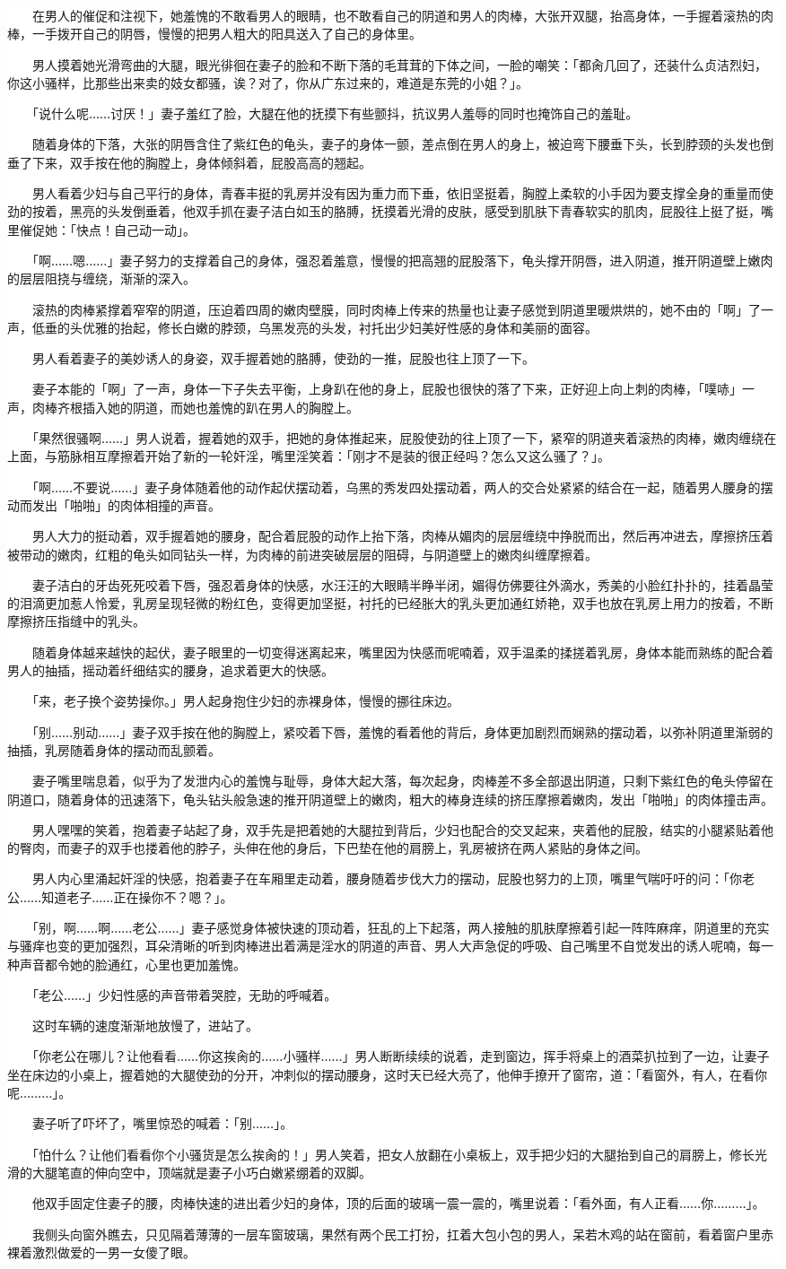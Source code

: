 　　在男人的催促和注视下，她羞愧的不敢看男人的眼睛，也不敢看自己的阴道和男人的肉棒，大张开双腿，抬高身体，一手握着滚热的肉棒，一手拨开自己的阴唇，慢慢的把男人粗大的阳具送入了自己的身体里。

　　男人摸着她光滑弯曲的大腿，眼光徘徊在妻子的脸和不断下落的毛茸茸的下体之间，一脸的嘲笑：「都肏几回了，还装什么贞洁烈妇，你这小骚样，比那些出来卖的妓女都骚，诶？对了，你从广东过来的，难道是东莞的小姐？」。

　　「说什么呢……讨厌！」妻子羞红了脸，大腿在他的抚摸下有些颤抖，抗议男人羞辱的同时也掩饰自己的羞耻。

　　随着身体的下落，大张的阴唇含住了紫红色的龟头，妻子的身体一颤，差点倒在男人的身上，被迫弯下腰垂下头，长到脖颈的头发也倒垂了下来，双手按在他的胸膛上，身体倾斜着，屁股高高的翘起。

　　男人看着少妇与自己平行的身体，青春丰挺的乳房并没有因为重力而下垂，依旧坚挺着，胸膛上柔软的小手因为要支撑全身的重量而使劲的按着，黑亮的头发倒垂着，他双手抓在妻子洁白如玉的胳膊，抚摸着光滑的皮肤，感受到肌肤下青春软实的肌肉，屁股往上挺了挺，嘴里催促她：「快点！自己动一动」。

　　「啊……嗯……」妻子努力的支撑着自己的身体，强忍着羞意，慢慢的把高翘的屁股落下，龟头撑开阴唇，进入阴道，推开阴道壁上嫩肉的层层阻挠与缠绕，渐渐的深入。

　　滚热的肉棒紧撑着窄窄的阴道，压迫着四周的嫩肉壁膜，同时肉棒上传来的热量也让妻子感觉到阴道里暖烘烘的，她不由的「啊」了一声，低垂的头优雅的抬起，修长白嫩的脖颈，乌黑发亮的头发，衬托出少妇美好性感的身体和美丽的面容。

　　男人看着妻子的美妙诱人的身姿，双手握着她的胳膊，使劲的一推，屁股也往上顶了一下。

　　妻子本能的「啊」了一声，身体一下子失去平衡，上身趴在他的身上，屁股也很快的落了下来，正好迎上向上刺的肉棒，「噗哧」一声，肉棒齐根插入她的阴道，而她也羞愧的趴在男人的胸膛上。

　　「果然很骚啊……」男人说着，握着她的双手，把她的身体推起来，屁股使劲的往上顶了一下，紧窄的阴道夹着滚热的肉棒，嫩肉缠绕在上面，与筋脉相互摩擦着开始了新的一轮奸淫，嘴里淫笑着：「刚才不是装的很正经吗？怎么又这么骚了？」。

　　「啊……不要说……」妻子身体随着他的动作起伏摆动着，乌黑的秀发四处摆动着，两人的交合处紧紧的结合在一起，随着男人腰身的摆动而发出「啪啪」的肉体相撞的声音。

　　男人大力的挺动着，双手握着她的腰身，配合着屁股的动作上抬下落，肉棒从媚肉的层层缠绕中挣脱而出，然后再冲进去，摩擦挤压着被带动的嫩肉，红粗的龟头如同钻头一样，为肉棒的前进突破层层的阻碍，与阴道壁上的嫩肉纠缠摩擦着。

　　妻子洁白的牙齿死死咬着下唇，强忍着身体的快感，水汪汪的大眼睛半睁半闭，媚得仿佛要往外滴水，秀美的小脸红扑扑的，挂着晶莹的泪滴更加惹人怜爱，乳房呈现轻微的粉红色，变得更加坚挺，衬托的已经胀大的乳头更加通红娇艳，双手也放在乳房上用力的按着，不断摩擦挤压指缝中的乳头。

　　随着身体越来越快的起伏，妻子眼里的一切变得迷离起来，嘴里因为快感而呢喃着，双手温柔的揉搓着乳房，身体本能而熟练的配合着男人的抽插，摇动着纤细结实的腰身，追求着更大的快感。

　　「来，老子换个姿势操你。」男人起身抱住少妇的赤裸身体，慢慢的挪往床边。

　　「别……别动……」妻子双手按在他的胸膛上，紧咬着下唇，羞愧的看着他的背后，身体更加剧烈而娴熟的摆动着，以弥补阴道里渐弱的抽插，乳房随着身体的摆动而乱颤着。

　　妻子嘴里喘息着，似乎为了发泄内心的羞愧与耻辱，身体大起大落，每次起身，肉棒差不多全部退出阴道，只剩下紫红色的龟头停留在阴道口，随着身体的迅速落下，龟头钻头般急速的推开阴道壁上的嫩肉，粗大的棒身连续的挤压摩擦着嫩肉，发出「啪啪」的肉体撞击声。

　　男人嘿嘿的笑着，抱着妻子站起了身，双手先是把着她的大腿拉到背后，少妇也配合的交叉起来，夹着他的屁股，结实的小腿紧贴着他的臀肉，而妻子的双手也搂着他的脖子，头伸在他的身后，下巴垫在他的肩膀上，乳房被挤在两人紧贴的身体之间。

　　男人内心里涌起奸淫的快感，抱着妻子在车厢里走动着，腰身随着步伐大力的摆动，屁股也努力的上顶，嘴里气喘吁吁的问：「你老公……知道老子……正在操你不？嗯？」。

　　「别，啊……啊……老公……」妻子感觉身体被快速的顶动着，狂乱的上下起落，两人接触的肌肤摩擦着引起一阵阵麻痒，阴道里的充实与骚痒也变的更加强烈，耳朵清晰的听到肉棒进出着满是淫水的阴道的声音、男人大声急促的呼吸、自己嘴里不自觉发出的诱人呢喃，每一种声音都令她的脸通红，心里也更加羞愧。

　　「老公……」少妇性感的声音带着哭腔，无助的呼喊着。

　　这时车辆的速度渐渐地放慢了，进站了。

　　「你老公在哪儿？让他看看……你这挨肏的……小骚样……」男人断断续续的说着，走到窗边，挥手将桌上的酒菜扒拉到了一边，让妻子坐在床边的小桌上，握着她的大腿使劲的分开，冲刺似的摆动腰身，这时天已经大亮了，他伸手撩开了窗帘，道：「看窗外，有人，在看你呢………」。

　　妻子听了吓坏了，嘴里惊恐的喊着：「别……」。

　　「怕什么？让他们看看你个小骚货是怎么挨肏的！」男人笑着，把女人放翻在小桌板上，双手把少妇的大腿抬到自己的肩膀上，修长光滑的大腿笔直的伸向空中，顶端就是妻子小巧白嫩紧绷着的双脚。

　　他双手固定住妻子的腰，肉棒快速的进出着少妇的身体，顶的后面的玻璃一震一震的，嘴里说着：「看外面，有人正看……你………」。

　　我侧头向窗外瞧去，只见隔着薄薄的一层车窗玻璃，果然有两个民工打扮，扛着大包小包的男人，呆若木鸡的站在窗前，看着窗户里赤裸着激烈做爱的一男一女傻了眼。

